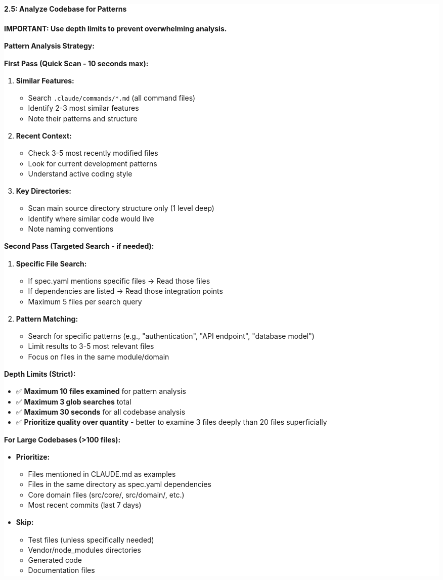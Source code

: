 #### 2.5: Analyze Codebase for Patterns

**IMPORTANT: Use depth limits to prevent overwhelming analysis.**

**Pattern Analysis Strategy:**

**First Pass (Quick Scan - 10 seconds max):**

1. **Similar Features:**
    
    - Search `.claude/commands/*.md` (all command files)
    - Identify 2-3 most similar features
    - Note their patterns and structure
2. **Recent Context:**
    
    - Check 3-5 most recently modified files
    - Look for current development patterns
    - Understand active coding style
3. **Key Directories:**
    
    - Scan main source directory structure only (1 level deep)
    - Identify where similar code would live
    - Note naming conventions

**Second Pass (Targeted Search - if needed):**

1. **Specific File Search:**
    
    - If spec.yaml mentions specific files → Read those files
    - If dependencies are listed → Read those integration points
    - Maximum 5 files per search query
2. **Pattern Matching:**
    
    - Search for specific patterns (e.g., "authentication", "API endpoint", "database model")
    - Limit results to 3-5 most relevant files
    - Focus on files in the same module/domain

**Depth Limits (Strict):**

- ✅ **Maximum 10 files examined** for pattern analysis
- ✅ **Maximum 3 glob searches** total
- ✅ **Maximum 30 seconds** for all codebase analysis
- ✅ **Prioritize quality over quantity** - better to examine 3 files deeply than 20 files superficially

**For Large Codebases (>100 files):**

- **Prioritize:**
    
    - Files mentioned in CLAUDE.md as examples
    - Files in the same directory as spec.yaml dependencies
    - Core domain files (src/core/, src/domain/, etc.)
    - Most recent commits (last 7 days)
- **Skip:**
    
    - Test files (unless specifically needed)
    - Vendor/node_modules directories
    - Generated code
    - Documentation files

